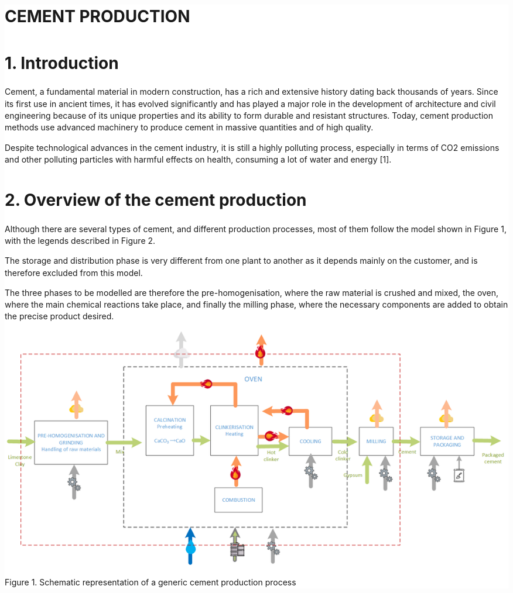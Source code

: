 # **CEMENT PRODUCTION**

# 1. Introduction

Cement, a fundamental material in modern construction, has a rich and extensive history dating back thousands of years. Since its first use in ancient times, it has evolved significantly and has played a major role in the development of architecture and civil engineering because of its unique properties and its ability to form durable and resistant structures. Today, cement production methods use advanced machinery to produce cement in massive quantities and of high quality.

Despite technological advances in the cement industry, it is still a highly polluting process, especially in terms of CO2 emissions and other polluting particles with harmful effects on health, consuming a lot of water and energy \[1\].

# 2. Overview of the cement production

Although there are several types of cement, and different production processes, most of them follow the model shown in Figure 1, with the legends described in Figure 2\.

The storage and distribution phase is very different from one plant to another as it depends mainly on the customer, and is therefore excluded from this model.

The three phases to be modelled are therefore the pre-homogenisation, where the raw material is crushed and mixed, the oven, where the main chemical reactions take place, and finally the milling phase, where the necessary components are added to obtain the precise product desired.

![Schematic representation of a generic cement production process](images/Cement_process.png)

Figure 1\. Schematic representation of a generic cement production process

